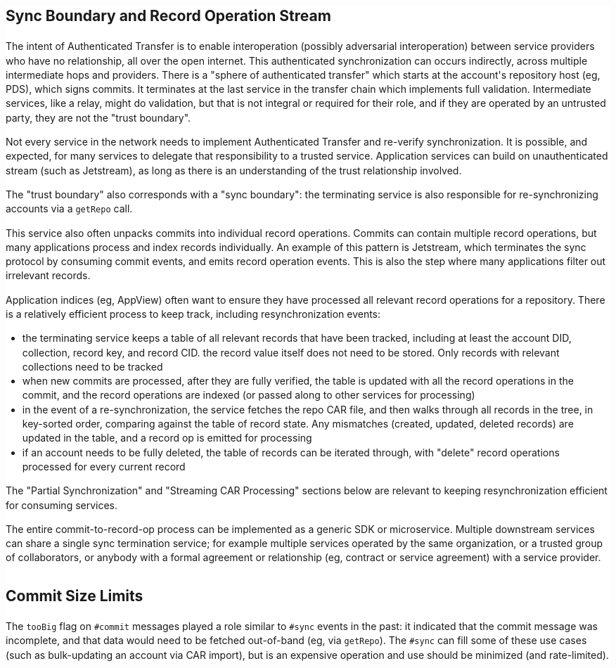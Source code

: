 
## Sync Boundary and Record Operation Stream

The intent of Authenticated Transfer is to enable interoperation (possibly adversarial interoperation) between service providers who have no relationship, all over the open internet. This authenticated synchronization can occurs indirectly, across multiple intermediate hops and providers. There is a "sphere of authenticated transfer" which starts at the account's repository host (eg, PDS), which signs commits. It terminates at the last service in the transfer chain which implements full validation. Intermediate services, like a relay, might do validation, but that is not integral or required for their role, and if they are operated by an untrusted party, they are not the "trust boundary".

Not every service in the network needs to implement Authenticated Transfer and re-verify synchronization. It is possible, and expected, for many services to delegate that responsibility to a trusted service. Application services can build on unauthenticated stream (such as Jetstream), as long as there is an understanding of the trust relationship involved.

The "trust boundary" also corresponds with a "sync boundary": the terminating service is also responsible for re-synchronizing accounts via a `getRepo` call.

This service also often unpacks commits into individual record operations. Commits can contain multiple record operations, but many applications process and index records individually. An example of this pattern is Jetstream, which terminates the sync protocol by consuming commit events, and emits record operation events. This is also the step where many applications filter out irrelevant records.

Application indices (eg, AppView) often want to ensure they have processed all relevant record operations for a repository. There is a relatively efficient process to keep track, including resynchronization events:

- the terminating service keeps a table of all relevant records that have been tracked, including at least the account DID, collection, record key, and record CID. the record value itself does not need to be stored. Only records with relevant collections need to be tracked
- when new commits are processed, after they are fully verified, the table is updated with all the record operations in the commit, and the record operations are indexed (or passed along to other services for processing)
- in the event of a re-synchronization, the service fetches the repo CAR file, and then walks through all records in the tree, in key-sorted order, comparing against the table of record state. Any mismatches (created, updated, deleted records) are updated in the table, and a record op is emitted for processing
- if an account needs to be fully deleted, the table of records can be iterated through, with "delete" record operations processed for every current record

The "Partial Synchronization" and "Streaming CAR Processing" sections below are relevant to keeping resynchronization efficient for consuming services.

The entire commit-to-record-op process can be implemented as a generic SDK or microservice. Multiple downstream services can share a single sync termination service; for example multiple services operated by the same organization, or a trusted group of collaborators, or anybody with a formal agreement or relationship (eg, contract or service agreement) with a service provider.


## Commit Size Limits

The `tooBig` flag on `#commit` messages played a role similar to `#sync` events in the past: it indicated that the commit message was incomplete, and that data would need to be fetched out-of-band (eg, via `getRepo`). The `#sync` can fill some of these use cases (such as bulk-updating an account via CAR import), but is an expensive operation and use should be minimized (and rate-limited).
